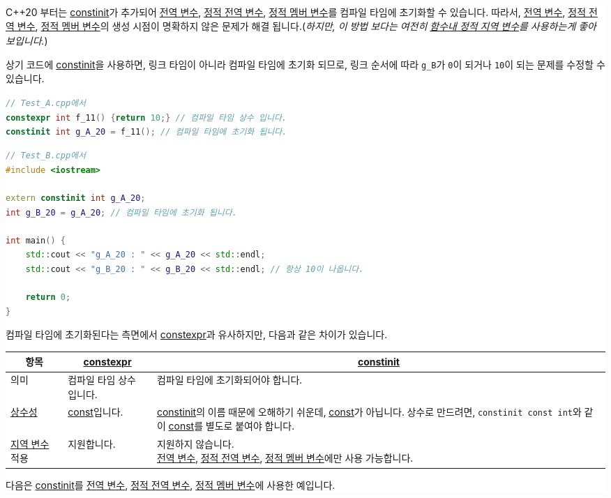 
C++20 부터는 [constinit](https://tango1202.github.io/mordern-cpp/mordern-cpp-constexpr/#c20-constinit-%EB%B3%80%EC%88%98)가 추가되어 [전역 변수](https://tango1202.github.io/classic-cpp-guide/classic-cpp-guide-static-extern-lifetime/#%EC%A0%84%EC%97%AD-%EB%B3%80%EC%88%98), [정적 전역 변수](https://tango1202.github.io/classic-cpp-guide/classic-cpp-guide-static-extern-lifetime/#%EC%A0%95%EC%A0%81-%EC%A0%84%EC%97%AD-%EB%B3%80%EC%88%98), [정적 멤버 변수](https://tango1202.github.io/classic-cpp-guide/classic-cpp-guide-static-extern-lifetime/#%EC%A0%95%EC%A0%81-%EB%A9%A4%EB%B2%84-%EB%B3%80%EC%88%98)를 컴파일 타임에 초기화할 수 있습니다. 따라서, [전역 변수](https://tango1202.github.io/classic-cpp-guide/classic-cpp-guide-static-extern-lifetime/#%EC%A0%84%EC%97%AD-%EB%B3%80%EC%88%98), [정적 전역 변수](https://tango1202.github.io/classic-cpp-guide/classic-cpp-guide-static-extern-lifetime/#%EC%A0%95%EC%A0%81-%EC%A0%84%EC%97%AD-%EB%B3%80%EC%88%98), [정적 멤버 변수](https://tango1202.github.io/classic-cpp-guide/classic-cpp-guide-static-extern-lifetime/#%EC%A0%95%EC%A0%81-%EB%A9%A4%EB%B2%84-%EB%B3%80%EC%88%98)의 생성 시점이 명확하지 않은 문제가 해결 됩니다.(*하지만, 이 방법 보다는 여전히 [함수내 정적 지역 변수](https://tango1202.github.io/classic-cpp-guide/classic-cpp-guide-static-extern-lifetime/#%ED%95%A8%EC%88%98%EB%82%B4-%EC%A0%95%EC%A0%81-%EC%A7%80%EC%97%AD-%EB%B3%80%EC%88%98)를 사용하는게 좋아 보입니다.*)

상기 코드에 [constinit](https://tango1202.github.io/mordern-cpp/mordern-cpp-constexpr/#c20-constinit-%EB%B3%80%EC%88%98)을 사용하면, 링크 타임이 아니라 컴파일 타임에 초기화 되므로, 링크 순서에 따라 `g_B`가 `0`이 되거나 `10`이 되는 문제를 수정할 수 있습니다.

```cpp
// Test_A.cpp에서
constexpr int f_11() {return 10;} // 컴파일 타임 상수 입니다.
constinit int g_A_20 = f_11(); // 컴파일 타임에 초기화 됩니다.
```

```cpp
// Test_B.cpp에서
#include <iostream>

extern constinit int g_A_20;
int g_B_20 = g_A_20; // 컴파일 타임에 초기화 됩니다.

int main() {
    std::cout << "g_A_20 : " << g_A_20 << std::endl;
    std::cout << "g_B_20 : " << g_B_20 << std::endl; // 항상 10이 나옵니다.

    return 0;
}
```

컴파일 타임에 초기화된다는 측면에서 [constexpr](https://tango1202.github.io/mordern-cpp/mordern-cpp-constexpr/#constexpr)과 유사하지만, 다음과 같은 차이가 있습니다.

|항목|[constexpr](https://tango1202.github.io/mordern-cpp/mordern-cpp-constexpr/#constexpr)|[constinit](https://tango1202.github.io/mordern-cpp/mordern-cpp-constexpr/#c20-constinit-%EB%B3%80%EC%88%98)|
|--|--|--|
|의미|컴파일 타임 상수 입니다.|컴파일 타임에 초기화되어야 합니다.|
|[상수성](https://tango1202.github.io/classic-cpp-guide/classic-cpp-guide-const-mutable-volatile/)|[const](https://tango1202.github.io/classic-cpp-guide/classic-cpp-guide-const-mutable-volatile/)입니다.|[constinit](https://tango1202.github.io/mordern-cpp/mordern-cpp-constexpr/#c20-constinit-%EB%B3%80%EC%88%98)의 이름 때문에 오해하기 쉬운데, [const](https://tango1202.github.io/classic-cpp-guide/classic-cpp-guide-const-mutable-volatile/)가 아닙니다. 상수로 만드려면, `constinit const int`와 같이 [const](https://tango1202.github.io/classic-cpp-guide/classic-cpp-guide-const-mutable-volatile/)를 별도로 붙여야 합니다.|
|[지역 변수](https://tango1202.github.io/classic-cpp-guide/classic-cpp-guide-static-extern-lifetime/#%EC%A7%80%EC%97%AD-%EB%B3%80%EC%88%98) 적용|지원합니다.|지원하지 않습니다.<br/>[전역 변수](https://tango1202.github.io/classic-cpp-guide/classic-cpp-guide-static-extern-lifetime/#%EC%A0%84%EC%97%AD-%EB%B3%80%EC%88%98), [정적 전역 변수](https://tango1202.github.io/classic-cpp-guide/classic-cpp-guide-static-extern-lifetime/#%EC%A0%95%EC%A0%81-%EC%A0%84%EC%97%AD-%EB%B3%80%EC%88%98), [정적 멤버 변수](https://tango1202.github.io/classic-cpp-guide/classic-cpp-guide-static-extern-lifetime/#%EC%A0%95%EC%A0%81-%EB%A9%A4%EB%B2%84-%EB%B3%80%EC%88%98)에만 사용 가능합니다.|

다음은 [constinit](https://tango1202.github.io/mordern-cpp/mordern-cpp-constexpr/#c20-constinit-%EB%B3%80%EC%88%98)를 [전역 변수](https://tango1202.github.io/classic-cpp-guide/classic-cpp-guide-static-extern-lifetime/#%EC%A0%84%EC%97%AD-%EB%B3%80%EC%88%98), [정적 전역 변수](https://tango1202.github.io/classic-cpp-guide/classic-cpp-guide-static-extern-lifetime/#%EC%A0%95%EC%A0%81-%EC%A0%84%EC%97%AD-%EB%B3%80%EC%88%98), [정적 멤버 변수](https://tango1202.github.io/classic-cpp-guide/classic-cpp-guide-static-extern-lifetime/#%EC%A0%95%EC%A0%81-%EB%A9%A4%EB%B2%84-%EB%B3%80%EC%88%98)에 사용한 예입니다.
